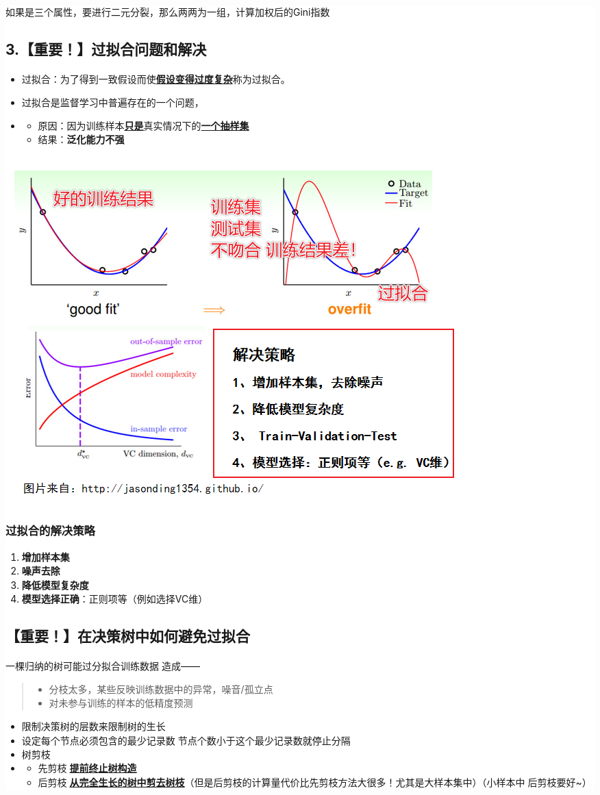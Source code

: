 如果是三个属性，要进行二元分裂，那么两两为一组，计算加权后的Gini指数

## 3.【重要！】过拟合问题和解决

- 过拟合：为了得到一致假设而使<u>**假设变得过度复杂**</u>称为过拟合。

- 过拟合是监督学习中普遍存在的一个问题，
- - 原因：因为训练样本<u>**只是**</u>真实情况下的<u>**一个抽样集**</u>
  - 结果：**泛化能力不强**

![image-20210603192632657](基础知识复习.assets/image-20210603192632657.png)

### 过拟合的解决策略

1. **增加样本集**
2. **噪声去除**
3. **降低模型复杂度**
4. **模型选择正确**：正则项等（例如选择VC维）

## 【重要！】在决策树中如何避免过拟合

一棵归纳的树可能过分拟合训练数据 造成——

> - 分枝太多，某些反映训练数据中的异常，噪音/孤立点
> - 对未参与训练的样本的低精度预测

- 限制决策树的层数来限制树的生长
- 设定每个节点必须包含的最少记录数 节点个数小于这个最少记录数就停止分隔
- 树剪枝
- - 先剪枝 <u>**提前终止树构造**</u>
  - 后剪枝 <u>**从完全生长的树中剪去树枝**</u>（但是后剪枝的计算量代价比先剪枝方法大很多！尤其是大样本集中）（小样本中 后剪枝要好~）
